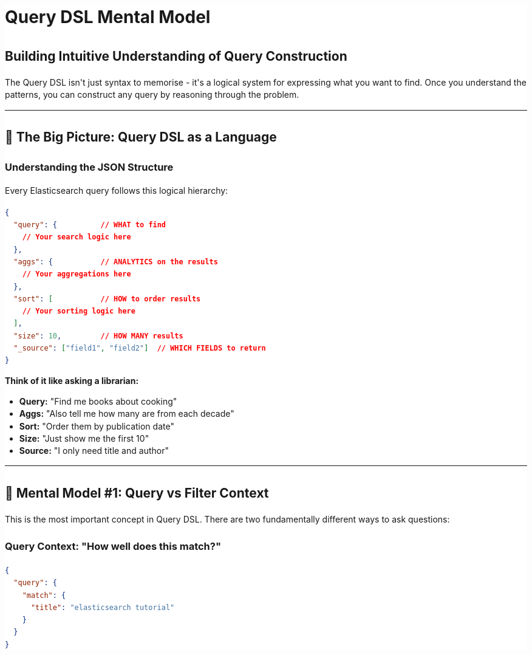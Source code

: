 # Query DSL Mental Model

## Building Intuitive Understanding of Query Construction

The Query DSL isn't just syntax to memorise - it's a logical system for expressing what you want to find. Once you understand the patterns, you can construct any query by reasoning through the problem.

---

## 🧩 The Big Picture: Query DSL as a Language

### Understanding the JSON Structure

Every Elasticsearch query follows this logical hierarchy:

```json
{
  "query": {          // WHAT to find
    // Your search logic here
  },
  "aggs": {           // ANALYTICS on the results
    // Your aggregations here
  },
  "sort": [           // HOW to order results
    // Your sorting logic here
  ],
  "size": 10,         // HOW MANY results
  "_source": ["field1", "field2"]  // WHICH FIELDS to return
}

```

**Think of it like asking a librarian:**

- **Query:** "Find me books about cooking"
- **Aggs:** "Also tell me how many are from each decade"
- **Sort:** "Order them by publication date"
- **Size:** "Just show me the first 10"
- **Source:** "I only need title and author"

---

## 🎯 Mental Model #1: Query vs Filter Context

This is the most important concept in Query DSL. There are two fundamentally different ways to ask questions:

### Query Context: "How well does this match?"

```json
{
  "query": {
    "match": {
      "title": "elasticsearch tutorial"
    }
  }
}

```
